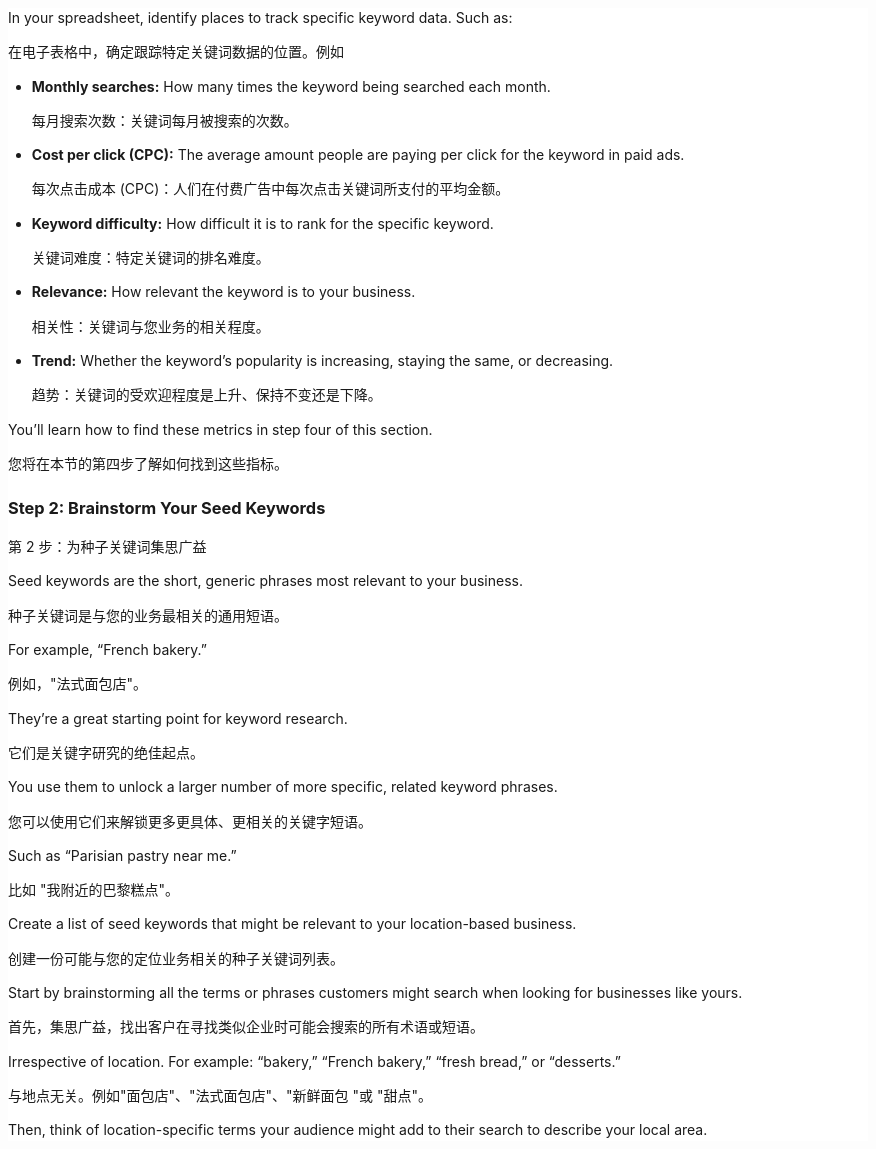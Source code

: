 In your spreadsheet, identify places to track specific keyword data. Such as:  

在电子表格中，确定跟踪特定关键词数据的位置。例如

-   **Monthly searches:** How many times the keyword being searched each month.  
    
    每月搜索次数：关键词每月被搜索的次数。
-   **Cost per click (CPC):** The average amount people are paying per click for the keyword in paid ads.  
    
    每次点击成本 (CPC)：人们在付费广告中每次点击关键词所支付的平均金额。
-   **Keyword difficulty:** How difficult it is to rank for the specific keyword.  
    
    关键词难度：特定关键词的排名难度。
-   **Relevance:** How relevant the keyword is to your business.  
    
    相关性：关键词与您业务的相关程度。
-   **Trend:** Whether the keyword’s popularity is increasing, staying the same, or decreasing.  
    
    趋势：关键词的受欢迎程度是上升、保持不变还是下降。

You’ll learn how to find these metrics in step four of this section.  

您将在本节的第四步了解如何找到这些指标。

### Step 2: Brainstorm Your Seed Keywords  

第 2 步：为种子关键词集思广益

Seed keywords are the short, generic phrases most relevant to your business.  

种子关键词是与您的业务最相关的通用短语。  

For example, “French bakery.”  

例如，"法式面包店"。

They’re a great starting point for keyword research.  

它们是关键字研究的绝佳起点。  

You use them to unlock a larger number of more specific, related keyword phrases.  

您可以使用它们来解锁更多更具体、更相关的关键字短语。  

Such as “Parisian pastry near me.”  

比如 "我附近的巴黎糕点"。

Create a list of seed keywords that might be relevant to your location-based business.  

创建一份可能与您的定位业务相关的种子关键词列表。

Start by brainstorming all the terms or phrases customers might search when looking for businesses like yours.  

首先，集思广益，找出客户在寻找类似企业时可能会搜索的所有术语或短语。  

Irrespective of location. For example: “bakery,” “French bakery,” “fresh bread,” or “desserts.”  

与地点无关。例如"面包店"、"法式面包店"、"新鲜面包 "或 "甜点"。

Then, think of location-specific terms your audience might add to their search to describe your local area.  
